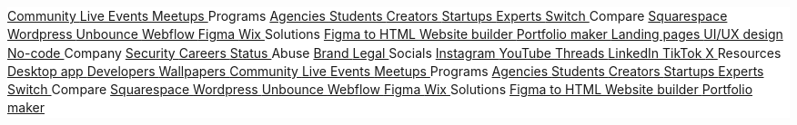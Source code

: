 [Community ](https://www.framer.community/)
[Live Events ](https://www.framer.com/events/)
[Meetups ](https://www.framer.com/meetups/)
Programs
[Agencies ](https://www.framer.com/agencies/)
[Students ](https://www.framer.com/students/)
[Creators ](https://www.framer.com/creators/)
[Startups ](https://www.framer.com/startups/)
[Experts ](https://www.framer.com/expert/apply/)
[Switch ](https://www.framer.com/switch/)
Compare
[Squarespace ](https://www.framer.com/compare/framer-vs-squarespace)
[Wordpress ](https://www.framer.com/compare/framer-vs-wordpress)
[Unbounce ](https://www.framer.com/compare/framer-vs-unbounce)
[Webflow ](https://www.framer.com/compare/framer-vs-webflow)
[Figma ](https://www.framer.com/compare/framer-vs-figma)
[Wix ](https://www.framer.com/compare/framer-vs-wix)
Solutions
[Figma to HTML ](https://www.framer.com/solutions/figma-to-html/)
[Website builder ](https://www.framer.com/solutions/website-builder/)
[Portfolio maker ](https://www.framer.com/solutions/portfolio-website/)
[Landing pages ](https://www.framer.com/solutions/landing-pages/)
[UI/UX design ](https://www.framer.com/solutions/ui-ux-design/)
[No-code ](https://www.framer.com/solutions/no-code-website-builder/)
Company
[Security ](https://www.framer.com/legal/security/)
[Careers ](https://www.framer.com/careers/)
[Status ](https://www.framerstatus.com)
Abuse
[Brand ](https://www.framer.com/brand)
[Legal ](https://www.framer.com/legal/terms-of-service/)
Socials
[Instagram ](https://www.instagram.com/framer)
[YouTube ](https://www.youtube.com/@framer)
[Threads ](https://www.threads.net/@framer)
[LinkedIn ](https://www.linkedin.com/company/framer)
[TikTok ](https://www.tiktok.com/@framer)
[X ](https://x.com/framer)
[](https://www.framer.com/)
Resources
[Desktop app ](https://www.framer.com/downloads/)
[Developers ](https://www.framer.com/developers/)
[Wallpapers ](https://www.framer.com/wallpapers/)
[Community ](https://www.framer.community/)
[Live Events ](https://www.framer.com/events/)
[Meetups ](https://www.framer.com/meetups/)
Programs
[Agencies ](https://www.framer.com/agencies/)
[Students ](https://www.framer.com/students/)
[Creators ](https://www.framer.com/creators/)
[Startups ](https://www.framer.com/startups/)
[Experts ](https://www.framer.com/expert/apply/)
[Switch ](https://www.framer.com/switch/)
Compare
[Squarespace ](https://www.framer.com/compare/framer-vs-squarespace)
[Wordpress ](https://www.framer.com/compare/framer-vs-wordpress)
[Unbounce ](https://www.framer.com/compare/framer-vs-unbounce)
[Webflow ](https://www.framer.com/compare/framer-vs-webflow)
[Figma ](https://www.framer.com/compare/framer-vs-figma)
[Wix ](https://www.framer.com/compare/framer-vs-wix)
Solutions
[Figma to HTML ](https://www.framer.com/solutions/figma-to-html/)
[Website builder ](https://www.framer.com/solutions/website-builder/)
[Portfolio maker ](https://www.framer.com/solutions/portfolio-website/)
